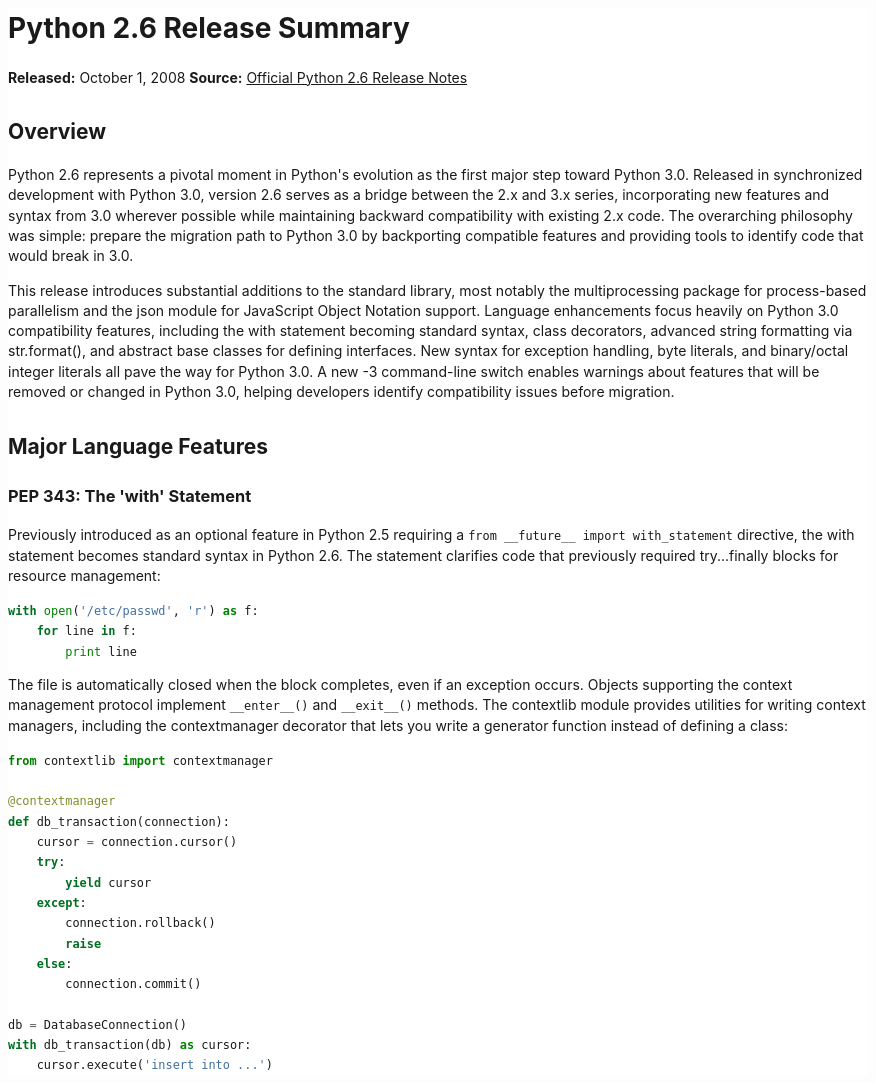 # Python 2.6 Release Summary

**Released:** October 1, 2008
**Source:** [Official Python 2.6 Release Notes](https://docs.python.org/2/whatsnew/2.6.html)

## Overview

Python 2.6 represents a pivotal moment in Python's evolution as the first major step toward Python 3.0. Released in synchronized development with Python 3.0, version 2.6 serves as a bridge between the 2.x and 3.x series, incorporating new features and syntax from 3.0 wherever possible while maintaining backward compatibility with existing 2.x code. The overarching philosophy was simple: prepare the migration path to Python 3.0 by backporting compatible features and providing tools to identify code that would break in 3.0.

This release introduces substantial additions to the standard library, most notably the multiprocessing package for process-based parallelism and the json module for JavaScript Object Notation support. Language enhancements focus heavily on Python 3.0 compatibility features, including the with statement becoming standard syntax, class decorators, advanced string formatting via str.format(), and abstract base classes for defining interfaces. New syntax for exception handling, byte literals, and binary/octal integer literals all pave the way for Python 3.0. A new -3 command-line switch enables warnings about features that will be removed or changed in Python 3.0, helping developers identify compatibility issues before migration.

## Major Language Features

### PEP 343: The 'with' Statement

Previously introduced as an optional feature in Python 2.5 requiring a `from __future__ import with_statement` directive, the with statement becomes standard syntax in Python 2.6. The statement clarifies code that previously required try...finally blocks for resource management:

```python
with open('/etc/passwd', 'r') as f:
    for line in f:
        print line
```

The file is automatically closed when the block completes, even if an exception occurs. Objects supporting the context management protocol implement `__enter__()` and `__exit__()` methods. The contextlib module provides utilities for writing context managers, including the contextmanager decorator that lets you write a generator function instead of defining a class:

```python
from contextlib import contextmanager

@contextmanager
def db_transaction(connection):
    cursor = connection.cursor()
    try:
        yield cursor
    except:
        connection.rollback()
        raise
    else:
        connection.commit()

db = DatabaseConnection()
with db_transaction(db) as cursor:
    cursor.execute('insert into ...')
```
